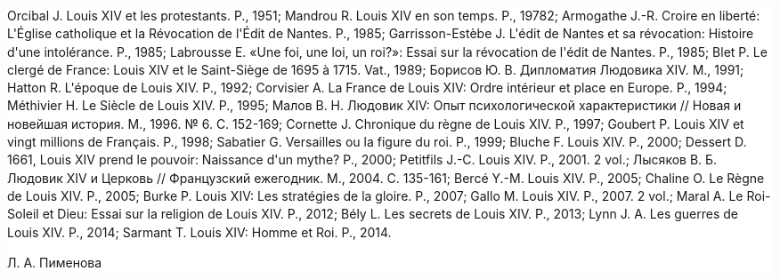 Orcibal J. Louis XIV et les protestants. P., 1951; Mandrou R. Louis XIV en son temps. P., 19782; Armogathe J.-R. Croire en liberté: L'Église catholique et la Révocation de l'Édit de Nantes. P., 1985; Garrisson-Estèbe J. L'édit de Nantes et sa révocation: Histoire d'une intolérance. P., 1985; Labrousse E. «Une foi, une loi, un roi?»: Essai sur la révocation de l'édit de Nantes. P., 1985; Blet P. Le clergé de France: Louis XIV et le Saint-Siège de 1695 à 1715. Vat., 1989; Борисов Ю. В. Дипломатия Людовика XIV. М., 1991; Hatton R. L'époque de Louis XIV. P., 1992; Corvisier A. La France de Louis XIV: Ordre intérieur et place en Europe. P., 1994; Méthivier H. Le Siècle de Louis XIV. P., 1995; Малов В. Н. Людовик XIV: Опыт психологической характеристики // Новая и новейшая история. М., 1996. № 6. С. 152-169; Cornette J. Chronique du règne de Louis XIV. P., 1997; Goubert P. Louis XIV et vingt millions de Français. P., 1998; Sabatier G. Versailles ou la figure du roi. P., 1999; Bluche F. Louis XIV. P., 2000; Dessert D. 1661, Louis XIV prend le pouvoir: Naissance d'un mythe? P., 2000; Petitfils J.-C. Louis XIV. P., 2001. 2 vol.; Лысяков В. Б. Людовик XIV и Церковь // Французский ежегодник. М., 2004. С. 135-161; Bercé Y.-M. Louis XIV. P., 2005; Chaline O. Le Règne de Louis XIV. P., 2005; Burke P. Louis XIV: Les stratégies de la gloire. P., 2007; Gallo M. Louis XIV. P., 2007. 2 vol.; Maral A. Le Roi-Soleil et Dieu: Essai sur la religion de Louis XIV. P., 2012; Bély L. Les secrets de Louis XIV. P., 2013; Lynn J. A. Les guerres de Louis XIV. P., 2014; Sarmant T. Louis XIV: Homme et Roi. P., 2014.

Л. А. Пименова
